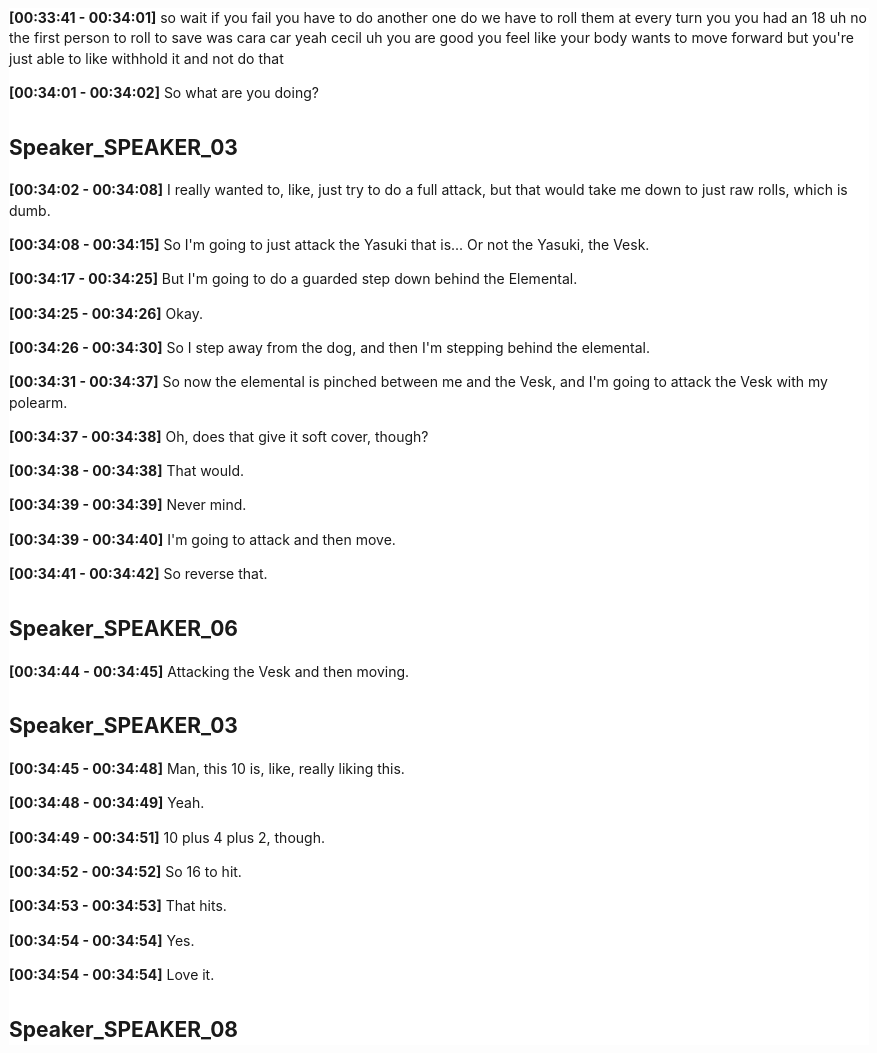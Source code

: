 **[00:33:41 - 00:34:01]** so wait if you fail you have to do another one do we have to roll them at every turn you you had an 18 uh no the first person to roll to save was cara car yeah cecil uh you are good you feel like your body wants to move forward but you're just able to like withhold it and not do that

**[00:34:01 - 00:34:02]** So what are you doing?


## Speaker_SPEAKER_03

**[00:34:02 - 00:34:08]** I really wanted to, like, just try to do a full attack, but that would take me down to just raw rolls, which is dumb.

**[00:34:08 - 00:34:15]** So I'm going to just attack the Yasuki that is... Or not the Yasuki, the Vesk.

**[00:34:17 - 00:34:25]** But I'm going to do a guarded step down behind the Elemental.

**[00:34:25 - 00:34:26]** Okay.

**[00:34:26 - 00:34:30]** So I step away from the dog, and then I'm stepping behind the elemental.

**[00:34:31 - 00:34:37]** So now the elemental is pinched between me and the Vesk, and I'm going to attack the Vesk with my polearm.

**[00:34:37 - 00:34:38]** Oh, does that give it soft cover, though?

**[00:34:38 - 00:34:38]** That would.

**[00:34:39 - 00:34:39]** Never mind.

**[00:34:39 - 00:34:40]** I'm going to attack and then move.

**[00:34:41 - 00:34:42]** So reverse that.


## Speaker_SPEAKER_06

**[00:34:44 - 00:34:45]** Attacking the Vesk and then moving.


## Speaker_SPEAKER_03

**[00:34:45 - 00:34:48]** Man, this 10 is, like, really liking this.

**[00:34:48 - 00:34:49]** Yeah.

**[00:34:49 - 00:34:51]** 10 plus 4 plus 2, though.

**[00:34:52 - 00:34:52]** So 16 to hit.

**[00:34:53 - 00:34:53]** That hits.

**[00:34:54 - 00:34:54]** Yes.

**[00:34:54 - 00:34:54]** Love it.


## Speaker_SPEAKER_08
